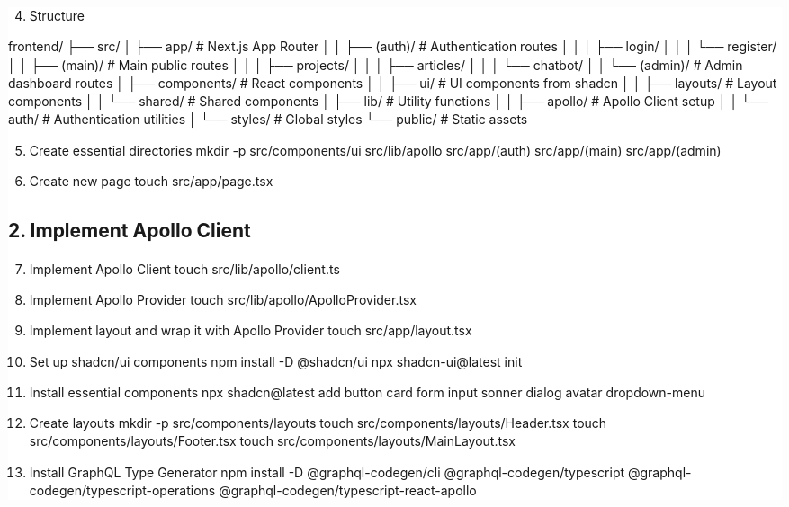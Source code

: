4. Structure

frontend/
├── src/
│   ├── app/                      # Next.js App Router
│   │   ├── (auth)/               # Authentication routes
│   │   │   ├── login/
│   │   │   └── register/
│   │   ├── (main)/               # Main public routes
│   │   │   ├── projects/
│   │   │   ├── articles/
│   │   │   └── chatbot/
│   │   └── (admin)/              # Admin dashboard routes
│   ├── components/               # React components
│   │   ├── ui/                   # UI components from shadcn
│   │   ├── layouts/              # Layout components
│   │   └── shared/               # Shared components
│   ├── lib/                      # Utility functions
│   │   ├── apollo/               # Apollo Client setup
│   │   └── auth/                 # Authentication utilities
│   └── styles/                   # Global styles
└── public/                       # Static assets

5. Create essential directories
mkdir -p src/components/ui src/lib/apollo src/app/\(auth\) src/app/\(main\) src/app/\(admin\)

6. Create new page
touch src/app/page.tsx

## 2. Implement Apollo Client

7. Implement Apollo Client
touch src/lib/apollo/client.ts

8. Implement Apollo Provider
touch src/lib/apollo/ApolloProvider.tsx

9. Implement layout and wrap it with Apollo Provider
touch src/app/layout.tsx

10. Set up shadcn/ui components 
npm install -D @shadcn/ui
npx shadcn-ui@latest init

11. Install essential components
npx shadcn@latest add button card form input sonner dialog avatar dropdown-menu

12. Create layouts
mkdir -p src/components/layouts
touch src/components/layouts/Header.tsx
touch src/components/layouts/Footer.tsx
touch src/components/layouts/MainLayout.tsx

13. Install GraphQL Type Generator
npm install -D @graphql-codegen/cli @graphql-codegen/typescript @graphql-codegen/typescript-operations @graphql-codegen/typescript-react-apollo
